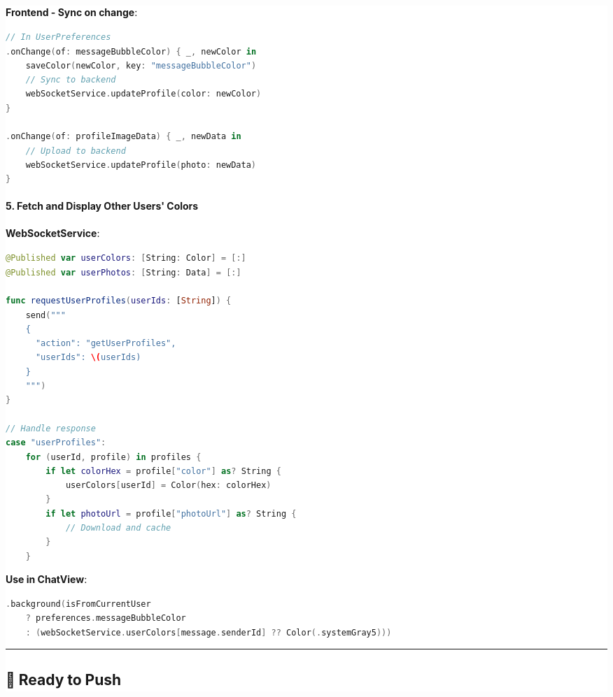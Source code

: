 **Frontend - Sync on change**:
```swift
// In UserPreferences
.onChange(of: messageBubbleColor) { _, newColor in
    saveColor(newColor, key: "messageBubbleColor")
    // Sync to backend
    webSocketService.updateProfile(color: newColor)
}

.onChange(of: profileImageData) { _, newData in
    // Upload to backend
    webSocketService.updateProfile(photo: newData)
}
```

#### 5. Fetch and Display Other Users' Colors
**WebSocketService**:
```swift
@Published var userColors: [String: Color] = [:]
@Published var userPhotos: [String: Data] = [:]

func requestUserProfiles(userIds: [String]) {
    send("""
    {
      "action": "getUserProfiles",
      "userIds": \(userIds)
    }
    """)
}

// Handle response
case "userProfiles":
    for (userId, profile) in profiles {
        if let colorHex = profile["color"] as? String {
            userColors[userId] = Color(hex: colorHex)
        }
        if let photoUrl = profile["photoUrl"] as? String {
            // Download and cache
        }
    }
```

**Use in ChatView**:
```swift
.background(isFromCurrentUser 
    ? preferences.messageBubbleColor 
    : (webSocketService.userColors[message.senderId] ?? Color(.systemGray5)))
```

---

## 🚀 Ready to Push
